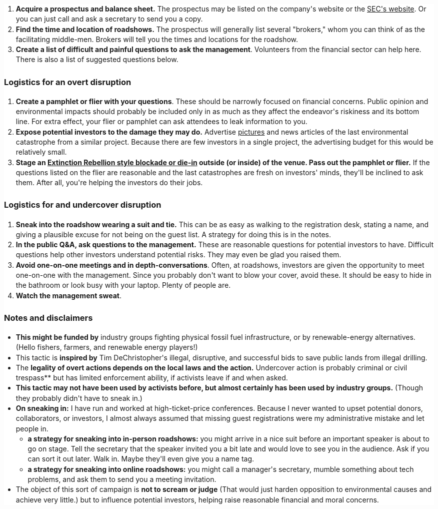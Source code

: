 1. **Acquire a prospectus and balance sheet.** The prospectus may be listed on the company's website or the [SEC's website](https://sec.report/). Or you can just call and ask a secretary to send you a copy.
2. **Find the time and location of roadshows.** The prospectus will generally list several "brokers," whom you can think of as the facilitating middle-men. Brokers will tell you the times and locations for the roadshow.
3. **Create a list of difficult and painful questions to ask the management**. Volunteers from the financial sector can help here. There is also a list of suggested questions below.

### Logistics for an overt disruption

1. **Create a pamphlet or flier with your questions**. These should be narrowly focused on financial concerns. Public opinion and environmental impacts should probably be included only in as much as they affect the endeavor's riskiness and its bottom line. For extra effect, your flier or pamphlet can ask attendees to leak information to you.
2. **Expose potential investors to the damage they may do.** Advertise [pictures](https://en.wikipedia.org/wiki/Deepwater_Horizon_oil_spill#/media/File:Defense.gov_photo_essay_100506-N-6070S-819.jpg) and news articles of the last environmental catastrophe from a similar project. Because there are few investors in a single project, the advertising budget for this would be relatively small.
3. **Stage an [Extinction Rebellion style blockade or die-in](https://extinctionrebellion.uk/event/die-in/) outside (or inside) of the venue. Pass out the pamphlet or flier.** If the questions listed on the flier are reasonable and the last catastrophes are fresh on investors' minds, they'll be inclined to ask them. After all, you're helping the investors do their jobs.

### Logistics for and undercover disruption

1. **Sneak into the roadshow wearing a suit and tie.** This can be as easy as walking to the registration desk, stating a name, and giving a plausible excuse for not being on the guest list. A strategy for doing this is in the notes.
2. **In the public Q&amp;A, ask questions to the management.** These are reasonable questions for potential investors to have. Difficult questions help other investors understand potential risks. They may even be glad you raised them.
3. **Avoid one-on-one meetings and in depth-conversations**. Often, at roadshows, investors are given the opportunity to meet one-on-one with the management. Since you probably don't want to blow your cover, avoid these. It should be easy to hide in the bathroom or look busy with your laptop. Plenty of people are.
4. **Watch the management sweat**.


### Notes and disclaimers

- **This might be funded by** industry groups fighting physical fossil fuel infrastructure, or by renewable-energy alternatives. (Hello fishers, farmers, and renewable energy players!)
- This tactic is **inspired by** Tim DeChristopher's illegal, disruptive, and successful bids to save public lands from illegal drilling.
- The **legality of overt actions depends on the local laws and the action.** Undercover action is probably criminal or civil trespass** but has limited enforcement ability, if activists leave if and when asked.
- **This tactic may not have been used by activists before, but almost certainly has been used by industry groups.** (Though they probably didn't have to sneak in.)
- **On sneaking in:** I have run and worked at high-ticket-price conferences. Because I never wanted to upset potential donors, collaborators, or investors, I almost always assumed that missing guest registrations were my administrative mistake and let people in.
  - **a strategy for sneaking into in-person roadshows:** you might arrive in a nice suit before an important speaker is about to go on stage. Tell the secretary that the speaker invited you a bit late and would love to see you in the audience. Ask if you can sort it out later. Walk in. Maybe they'll even give you a name tag.
  - **a strategy for sneaking into online roadshows:** you might call a manager's secretary, mumble something about tech problems, and ask them to send you a meeting invitation.
- The object of this sort of campaign is **not to scream or judge** (That would just harden opposition to environmental causes and achieve very little.) but to influence potential investors, helping raise reasonable financial and moral concerns.
